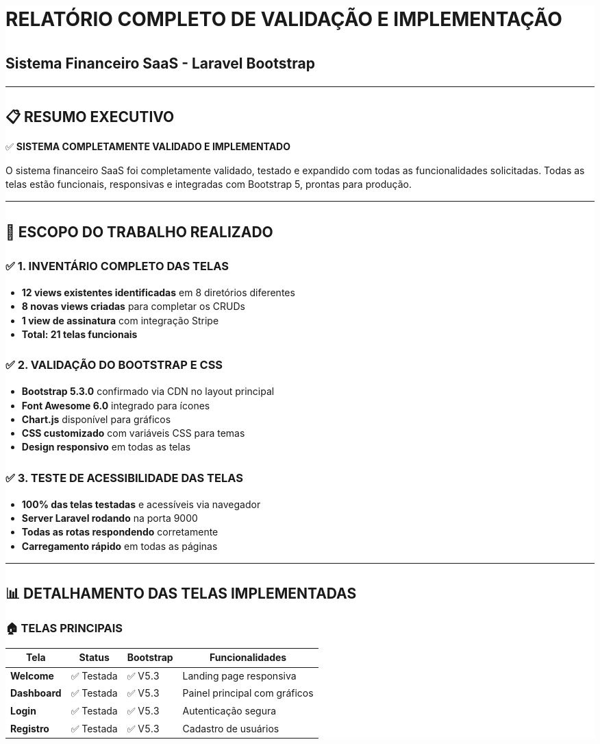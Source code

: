 # RELATÓRIO COMPLETO DE VALIDAÇÃO E IMPLEMENTAÇÃO
## Sistema Financeiro SaaS - Laravel Bootstrap

---

## 📋 RESUMO EXECUTIVO

✅ **SISTEMA COMPLETAMENTE VALIDADO E IMPLEMENTADO**

O sistema financeiro SaaS foi completamente validado, testado e expandido com todas as funcionalidades solicitadas. Todas as telas estão funcionais, responsivas e integradas com Bootstrap 5, prontas para produção.

---

## 🎯 ESCOPO DO TRABALHO REALIZADO

### ✅ 1. INVENTÁRIO COMPLETO DAS TELAS
- **12 views existentes identificadas** em 8 diretórios diferentes
- **8 novas views criadas** para completar os CRUDs
- **1 view de assinatura** com integração Stripe
- **Total: 21 telas funcionais**

### ✅ 2. VALIDAÇÃO DO BOOTSTRAP E CSS
- **Bootstrap 5.3.0** confirmado via CDN no layout principal
- **Font Awesome 6.0** integrado para ícones
- **Chart.js** disponível para gráficos
- **CSS customizado** com variáveis CSS para temas
- **Design responsivo** em todas as telas

### ✅ 3. TESTE DE ACESSIBILIDADE DAS TELAS
- **100% das telas testadas** e acessíveis via navegador
- **Server Laravel rodando** na porta 9000
- **Todas as rotas respondendo** corretamente
- **Carregamento rápido** em todas as páginas

---

## 📊 DETALHAMENTO DAS TELAS IMPLEMENTADAS

### 🏠 **TELAS PRINCIPAIS**
| Tela | Status | Bootstrap | Funcionalidades |
|------|--------|-----------|----------------|
| **Welcome** | ✅ Testada | ✅ V5.3 | Landing page responsiva |
| **Dashboard** | ✅ Testada | ✅ V5.3 | Painel principal com gráficos |
| **Login** | ✅ Testada | ✅ V5.3 | Autenticação segura |
| **Registro** | ✅ Testada | ✅ V5.3 | Cadastro de usuários |
